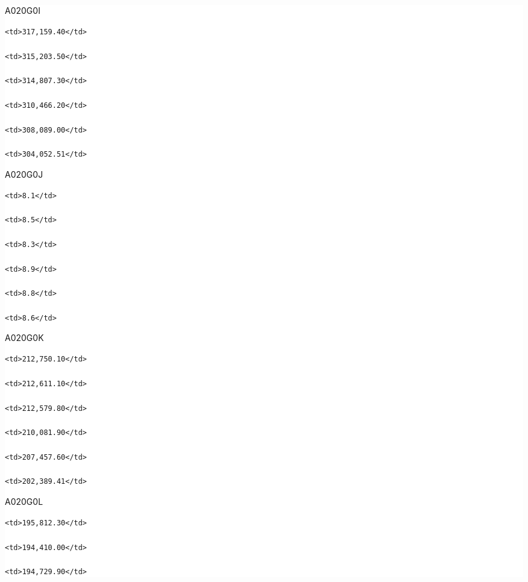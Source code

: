 
</tr>

<tr>
    <td>A020G0I</td>
    
    <td>317,159.40</td>
    
    <td>315,203.50</td>
    
    <td>314,807.30</td>
    
    <td>310,466.20</td>
    
    <td>308,089.00</td>
    
    <td>304,052.51</td>
    

</tr>

<tr>
    <td>A020G0J</td>
    
    <td>8.1</td>
    
    <td>8.5</td>
    
    <td>8.3</td>
    
    <td>8.9</td>
    
    <td>8.8</td>
    
    <td>8.6</td>
    

</tr>

<tr>
    <td>A020G0K</td>
    
    <td>212,750.10</td>
    
    <td>212,611.10</td>
    
    <td>212,579.80</td>
    
    <td>210,081.90</td>
    
    <td>207,457.60</td>
    
    <td>202,389.41</td>
    

</tr>

<tr>
    <td>A020G0L</td>
    
    <td>195,812.30</td>
    
    <td>194,410.00</td>
    
    <td>194,729.90</td>
    